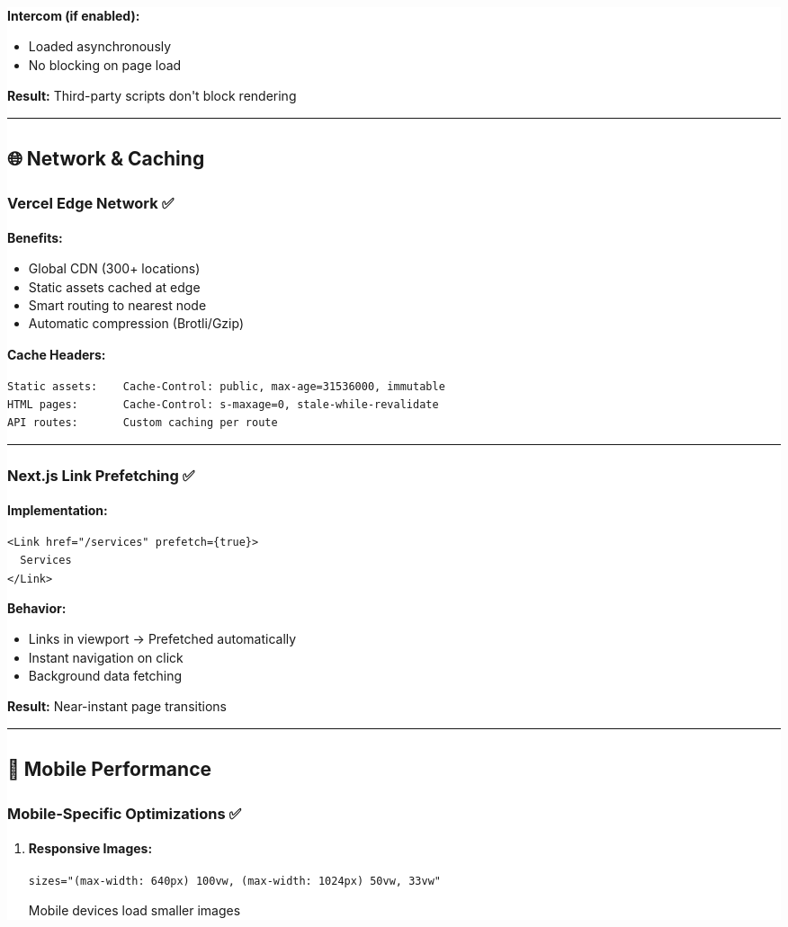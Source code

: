**Intercom (if enabled):**
- Loaded asynchronously
- No blocking on page load

**Result:** Third-party scripts don't block rendering

---

## 🌐 Network & Caching

### Vercel Edge Network ✅

**Benefits:**
- Global CDN (300+ locations)
- Static assets cached at edge
- Smart routing to nearest node
- Automatic compression (Brotli/Gzip)

**Cache Headers:**
```
Static assets:    Cache-Control: public, max-age=31536000, immutable
HTML pages:       Cache-Control: s-maxage=0, stale-while-revalidate
API routes:       Custom caching per route
```

---

### Next.js Link Prefetching ✅

**Implementation:**
```tsx
<Link href="/services" prefetch={true}>
  Services
</Link>
```

**Behavior:**
- Links in viewport → Prefetched automatically
- Instant navigation on click
- Background data fetching

**Result:** Near-instant page transitions

---

## 📱 Mobile Performance

### Mobile-Specific Optimizations ✅

1. **Responsive Images:**
   ```tsx
   sizes="(max-width: 640px) 100vw, (max-width: 1024px) 50vw, 33vw"
   ```
   Mobile devices load smaller images
